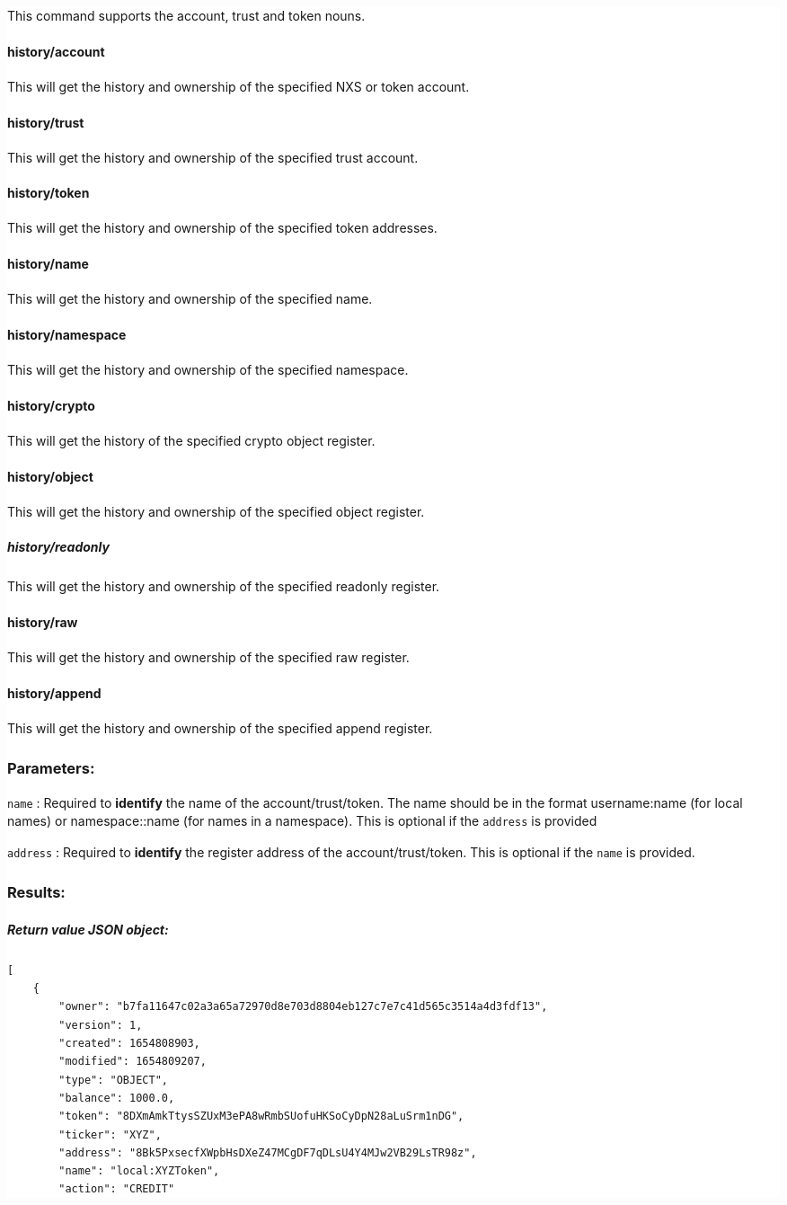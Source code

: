 This command supports the account, trust and token nouns.

#### history/account

This will get the history and ownership of the specified NXS or token account.

#### history/trust

This will get the history and ownership of the specified trust account. 

#### history/token

This will get the history and ownership of the specified token addresses.

#### history/name

This will get the history and ownership of the specified name.

#### history/namespace

This will get the history and ownership of the specified namespace.

#### history/crypto

This will get the history of the specified crypto object register.

#### history/object

This will get the history and ownership of the specified object register.

##### history/readonly

This will get the history and ownership of the specified readonly register.

#### history/raw

This will get the history and ownership of the specified raw register.

#### history/append

This will get the history and ownership of the specified append register.

### Parameters:

`name` : Required to **identify** the name of the account/trust/token. The name should be in the format username:name (for local names) or namespace::name (for names in a namespace). This is optional if the `address` is provided

`address` : Required to **identify** the register address of the account/trust/token. This is optional if the `name` is provided.


### Results:

##### Return value JSON object:

```
[
    {
        "owner": "b7fa11647c02a3a65a72970d8e703d8804eb127c7e7c41d565c3514a4d3fdf13",
        "version": 1,
        "created": 1654808903,
        "modified": 1654809207,
        "type": "OBJECT",
        "balance": 1000.0,
        "token": "8DXmAmkTtysSZUxM3ePA8wRmbSUofuHKSoCyDpN28aLuSrm1nDG",
        "ticker": "XYZ",
        "address": "8Bk5PxsecfXWpbHsDXeZ47MCgDF7qDLsU4Y4MJw2VB29LsTR98z",
        "name": "local:XYZToken",
        "action": "CREDIT"
```